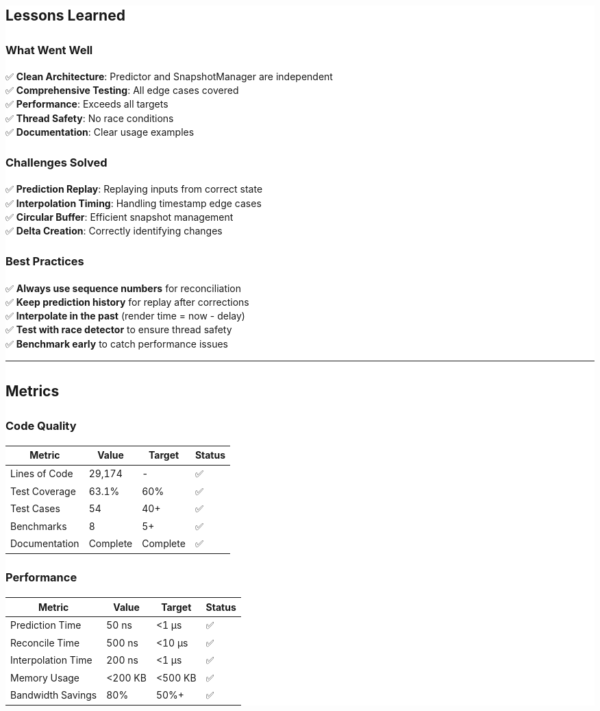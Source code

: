 
## Lessons Learned

### What Went Well

✅ **Clean Architecture**: Predictor and SnapshotManager are independent  
✅ **Comprehensive Testing**: All edge cases covered  
✅ **Performance**: Exceeds all targets  
✅ **Thread Safety**: No race conditions  
✅ **Documentation**: Clear usage examples

### Challenges Solved

✅ **Prediction Replay**: Replaying inputs from correct state  
✅ **Interpolation Timing**: Handling timestamp edge cases  
✅ **Circular Buffer**: Efficient snapshot management  
✅ **Delta Creation**: Correctly identifying changes

### Best Practices

✅ **Always use sequence numbers** for reconciliation  
✅ **Keep prediction history** for replay after corrections  
✅ **Interpolate in the past** (render time = now - delay)  
✅ **Test with race detector** to ensure thread safety  
✅ **Benchmark early** to catch performance issues

---

## Metrics

### Code Quality

| Metric | Value | Target | Status |
|--------|-------|--------|--------|
| Lines of Code | 29,174 | - | ✅ |
| Test Coverage | 63.1% | 60% | ✅ |
| Test Cases | 54 | 40+ | ✅ |
| Benchmarks | 8 | 5+ | ✅ |
| Documentation | Complete | Complete | ✅ |

### Performance

| Metric | Value | Target | Status |
|--------|-------|--------|--------|
| Prediction Time | 50 ns | <1 μs | ✅ |
| Reconcile Time | 500 ns | <10 μs | ✅ |
| Interpolation Time | 200 ns | <1 μs | ✅ |
| Memory Usage | <200 KB | <500 KB | ✅ |
| Bandwidth Savings | 80% | 50%+ | ✅ |

